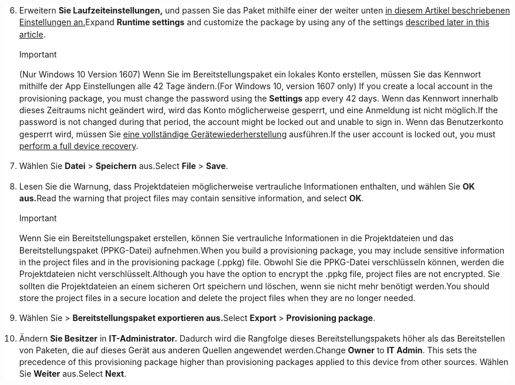 6. <span data-ttu-id="f20f3-183">Erweitern **Sie Laufzeiteinstellungen,** und passen Sie das Paket mithilfe einer der weiter unten [in diesem Artikel beschriebenen Einstellungen an.](#what-you-can-configure)</span><span class="sxs-lookup"><span data-stu-id="f20f3-183">Expand **Runtime settings** and customize the package by using any of the settings [described later in this article](#what-you-can-configure).</span></span>

    > [!IMPORTANT]
    > <span data-ttu-id="f20f3-184">(Nur Windows 10 Version 1607) Wenn Sie im Bereitstellungspaket ein lokales Konto erstellen,  müssen Sie das Kennwort mithilfe der App Einstellungen alle 42 Tage ändern.</span><span class="sxs-lookup"><span data-stu-id="f20f3-184">(For Windows 10, version 1607 only) If you create a local account in the provisioning package, you must change the password using the **Settings** app every 42 days.</span></span> <span data-ttu-id="f20f3-185">Wenn das Kennwort innerhalb dieses Zeitraums nicht geändert wird, wird das Konto möglicherweise gesperrt, und eine Anmeldung ist nicht möglich.</span><span class="sxs-lookup"><span data-stu-id="f20f3-185">If the password is not changed during that period, the account might be locked out and unable to sign in.</span></span> <span data-ttu-id="f20f3-186">Wenn das Benutzerkonto gesperrt wird, müssen Sie [eine vollständige Gerätewiederherstellung](https://developer.microsoft.com/windows/mixed-reality/reset_or_recover_your_hololens#perform_a_full_device_recovery) ausführen.</span><span class="sxs-lookup"><span data-stu-id="f20f3-186">If the user account is locked out, you must [perform a full device recovery](https://developer.microsoft.com/windows/mixed-reality/reset_or_recover_your_hololens#perform_a_full_device_recovery).</span></span>

7. <span data-ttu-id="f20f3-187">Wählen Sie **Datei** > **Speichern** aus.</span><span class="sxs-lookup"><span data-stu-id="f20f3-187">Select **File** > **Save**.</span></span>

8. <span data-ttu-id="f20f3-188">Lesen Sie die Warnung, dass Projektdateien möglicherweise vertrauliche Informationen enthalten, und wählen Sie **OK aus.**</span><span class="sxs-lookup"><span data-stu-id="f20f3-188">Read the warning that project files may contain sensitive information, and select **OK**.</span></span>

    > [!IMPORTANT]
    > <span data-ttu-id="f20f3-189">Wenn Sie ein Bereitstellungspaket erstellen, können Sie vertrauliche Informationen in die Projektdateien und das Bereitstellungspaket (PPKG-Datei) aufnehmen.</span><span class="sxs-lookup"><span data-stu-id="f20f3-189">When you build a provisioning package, you may include sensitive information in the project files and in the provisioning package (.ppkg) file.</span></span> <span data-ttu-id="f20f3-190">Obwohl Sie die PPKG-Datei verschlüsseln können, werden die Projektdateien nicht verschlüsselt.</span><span class="sxs-lookup"><span data-stu-id="f20f3-190">Although you have the option to encrypt the .ppkg file, project files are not encrypted.</span></span> <span data-ttu-id="f20f3-191">Sie sollten die Projektdateien an einem sicheren Ort speichern und löschen, wenn sie nicht mehr benötigt werden.</span><span class="sxs-lookup"><span data-stu-id="f20f3-191">You should store the project files in a secure location and delete the project files when they are no longer needed.</span></span>
    
9. <span data-ttu-id="f20f3-192">Wählen Sie  >  **Bereitstellungspaket exportieren aus.**</span><span class="sxs-lookup"><span data-stu-id="f20f3-192">Select **Export** > **Provisioning package**.</span></span>

10. <span data-ttu-id="f20f3-193">Ändern **Sie Besitzer** in **IT-Administrator.** Dadurch wird die Rangfolge dieses Bereitstellungspakets höher als das Bereitstellen von Paketen, die auf dieses Gerät aus anderen Quellen angewendet werden.</span><span class="sxs-lookup"><span data-stu-id="f20f3-193">Change **Owner** to **IT Admin**. This sets the precedence of this provisioning package higher than provisioning packages applied to this device from other sources.</span></span> <span data-ttu-id="f20f3-194">Wählen Sie **Weiter** aus.</span><span class="sxs-lookup"><span data-stu-id="f20f3-194">Select **Next**.</span></span>
